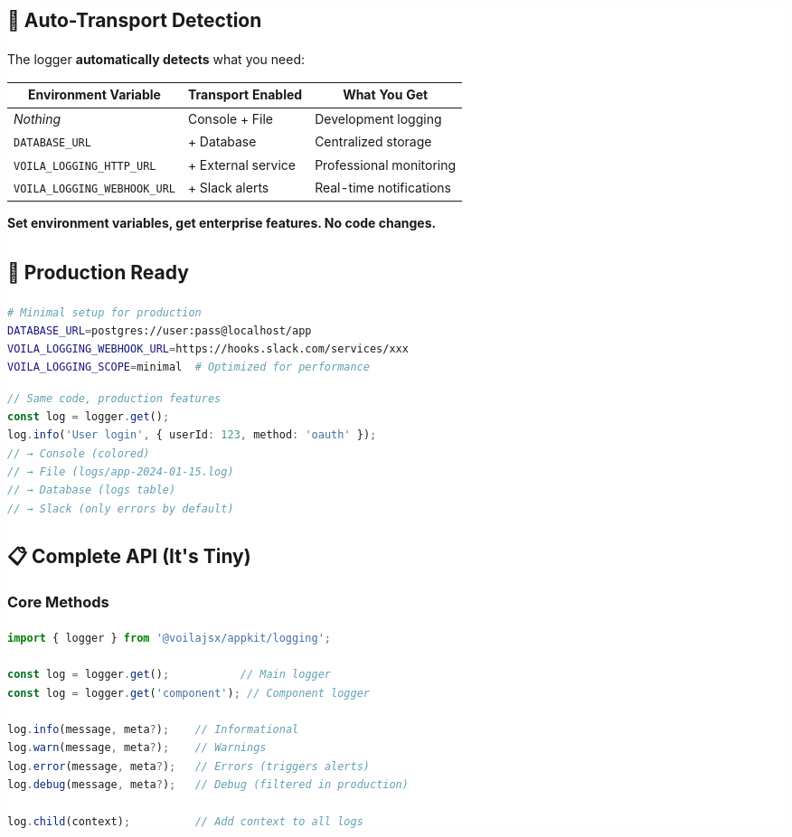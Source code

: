 ## 🔄 Auto-Transport Detection

The logger **automatically detects** what you need:

| Environment Variable        | Transport Enabled  | What You Get            |
| --------------------------- | ------------------ | ----------------------- |
| _Nothing_                   | Console + File     | Development logging     |
| `DATABASE_URL`              | + Database         | Centralized storage     |
| `VOILA_LOGGING_HTTP_URL`    | + External service | Professional monitoring |
| `VOILA_LOGGING_WEBHOOK_URL` | + Slack alerts     | Real-time notifications |

**Set environment variables, get enterprise features. No code changes.**

## 🏢 Production Ready

```bash
# Minimal setup for production
DATABASE_URL=postgres://user:pass@localhost/app
VOILA_LOGGING_WEBHOOK_URL=https://hooks.slack.com/services/xxx
VOILA_LOGGING_SCOPE=minimal  # Optimized for performance
```

```typescript
// Same code, production features
const log = logger.get();
log.info('User login', { userId: 123, method: 'oauth' });
// → Console (colored)
// → File (logs/app-2024-01-15.log)
// → Database (logs table)
// → Slack (only errors by default)
```

## 📋 Complete API (It's Tiny)

### Core Methods

```typescript
import { logger } from '@voilajsx/appkit/logging';

const log = logger.get();           // Main logger
const log = logger.get('component'); // Component logger

log.info(message, meta?);    // Informational
log.warn(message, meta?);    // Warnings
log.error(message, meta?);   // Errors (triggers alerts)
log.debug(message, meta?);   // Debug (filtered in production)

log.child(context);          // Add context to all logs
```
